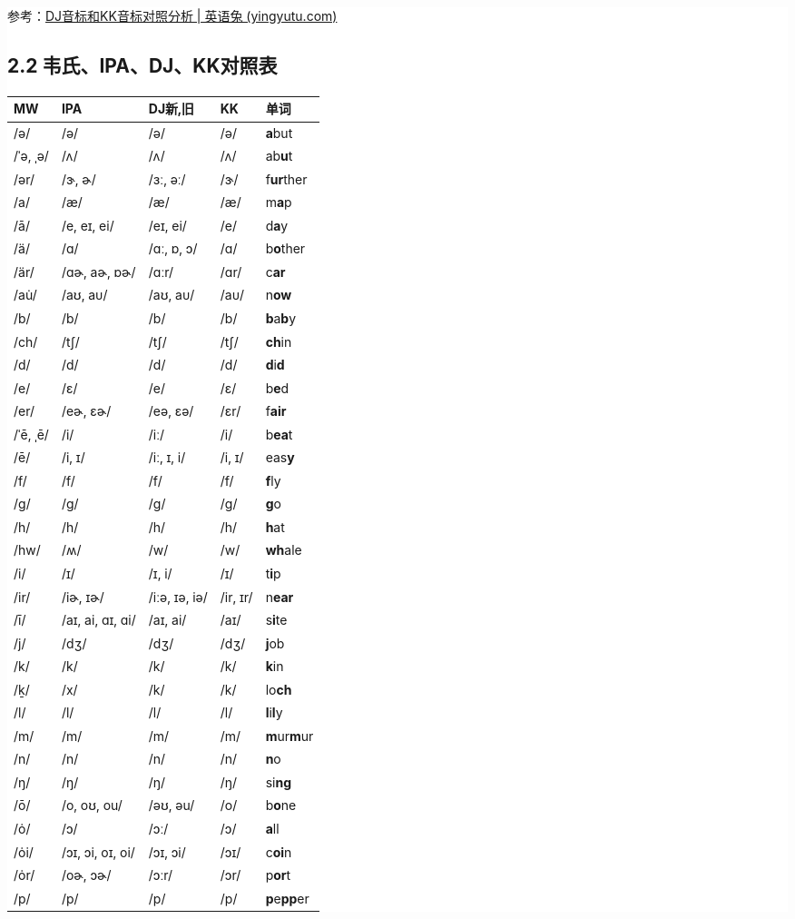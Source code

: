参考：[DJ音标和KK音标对照分析 | 英语兔 (yingyutu.com)](https://www.yingyutu.com/dj-kk)

## 2.2 韦氏、IPA、DJ、KK对照表

| MW       | IPA              | DJ新,旧       | KK       | 单词           |
| :------- | :--------------- | :------------ | :------- | :------------- |
| /ə/      | /ə/              | /ə/           | /ə/      | **a**but       |
| /ˈə, ˌə/ | /ʌ/              | /ʌ/           | /ʌ/      | ab**u**t       |
| /ər/     | /ɝ, ɚ/           | /ɜː, əː/      | /ɝ/      | f**ur**ther    |
| /a/      | /æ/              | /æ/           | /æ/      | m**a**p        |
| /ā/      | /e, eɪ, ei/      | /eɪ, ei/      | /e/      | d**a**y        |
| /ä/      | /ɑ/              | /ɑː, ɒ, ɔ/    | /ɑ/      | b**o**ther     |
| /är/     | /ɑɚ, aɚ, ɒɚ/     | /ɑːr/         | /ɑr/     | c**ar**        |
| /au̇/     | /aʊ, aᴜ/         | /aʊ, aᴜ/      | /aᴜ/     | n**ow**        |
| /b/      | /b/              | /b/           | /b/      | **b**a**b**y   |
| /ch/     | /tʃ/             | /tʃ/          | /tʃ/     | **ch**in       |
| /d/      | /d/              | /d/           | /d/      | **d**i**d**    |
| /e/      | /ɛ/              | /e/           | /ɛ/      | b**e**d        |
| /er/     | /eɚ, ɛɚ/         | /eə, ɛə/      | /ɛr/     | f**air**       |
| /ˈē, ˌē/ | /i/              | /iː/          | /i/      | b**ea**t       |
| /ē/      | /i, ɪ/           | /iː, ɪ, i/    | /i, ɪ/   | eas**y**       |
| /f/      | /f/              | /f/           | /f/      | **f**ly        |
| /g/      | /g/              | /g/           | /ɡ/      | **g**o         |
| /h/      | /h/              | /h/           | /h/      | **h**at        |
| /hw/     | /ʍ/              | /w/           | /w/      | **wh**ale      |
| /i/      | /ɪ/              | /ɪ, i/        | /ɪ/      | t**i**p        |
| /ir/     | /iɚ, ɪɚ/         | /iːə, ɪə, iə/ | /ir, ɪr/ | n**ear**       |
| /ī/      | /aɪ, ai, ɑɪ, ɑi/ | /aɪ, ai/      | /aɪ/     | s**i**te       |
| /j/      | /dʒ/             | /dʒ/          | /dʒ/     | **j**ob        |
| /k/      | /k/              | /k/           | /k/      | **k**in        |
| /ḵ/      | /x/              | /k/           | /k/      | lo**ch**       |
| /l/      | /l/              | /l/           | /l/      | **l**i**l**y   |
| /m/      | /m/              | /m/           | /m/      | **m**ur**m**ur |
| /n/      | /n/              | /n/           | /n/      | **n**o         |
| /ŋ/      | /ŋ/              | /ŋ/           | /ŋ/      | si**ng**       |
| /ō/      | /o, oʊ, ou/      | /əʊ, əu/      | /o/      | b**o**ne       |
| /ȯ/      | /ɔ/              | /ɔː/          | /ɔ/      | **a**ll        |
| /ȯi/     | /ɔɪ, ɔi, oɪ, oi/ | /ɔɪ, ɔi/      | /ɔɪ/     | c**oi**n       |
| /ȯr/     | /oɚ, ɔɚ/         | /ɔːr/         | /ɔr/     | p**or**t       |
| /p/      | /p/              | /p/           | /p/      | **p**e**pp**er |